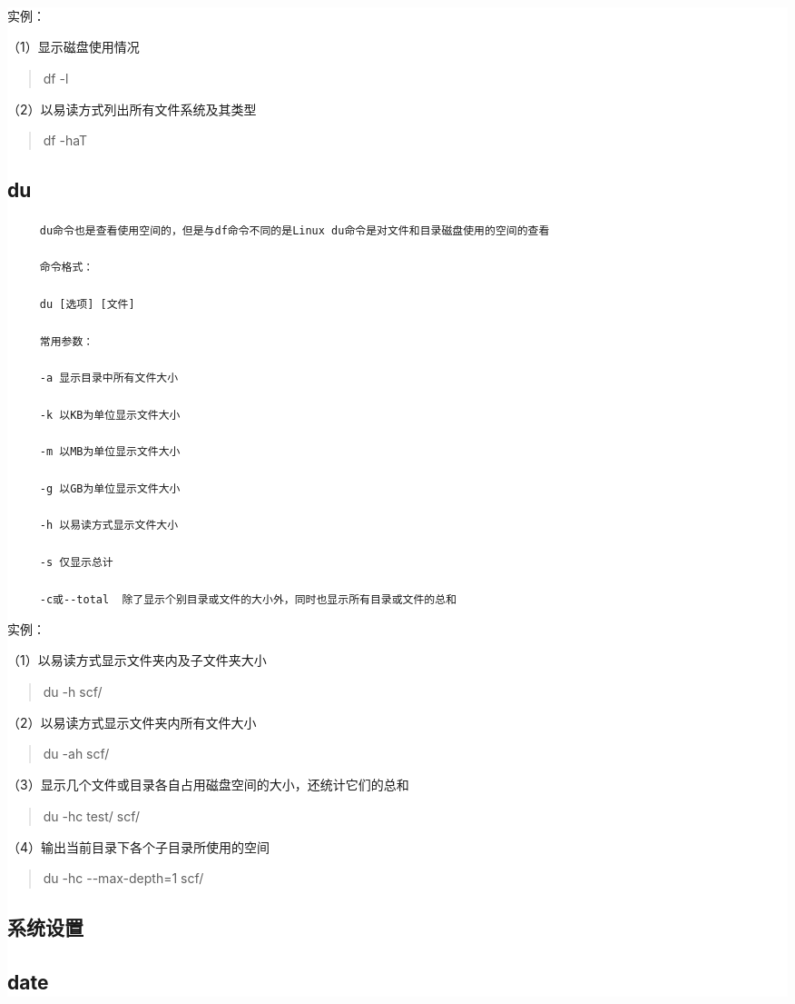 实例：

（1）显示磁盘使用情况

> df -l

（2）以易读方式列出所有文件系统及其类型

> df -haT

## du

```
     du命令也是查看使用空间的，但是与df命令不同的是Linux du命令是对文件和目录磁盘使用的空间的查看

     命令格式：

     du [选项] [文件]

     常用参数：

     -a 显示目录中所有文件大小

     -k 以KB为单位显示文件大小

     -m 以MB为单位显示文件大小

     -g 以GB为单位显示文件大小

     -h 以易读方式显示文件大小

     -s 仅显示总计

     -c或--total  除了显示个别目录或文件的大小外，同时也显示所有目录或文件的总和
```

实例：

（1）以易读方式显示文件夹内及子文件夹大小

> du -h scf/

（2）以易读方式显示文件夹内所有文件大小

> du -ah scf/

（3）显示几个文件或目录各自占用磁盘空间的大小，还统计它们的总和

> du -hc test/ scf/

（4）输出当前目录下各个子目录所使用的空间

> du -hc --max-depth=1 scf/

## 系统设置

## date

